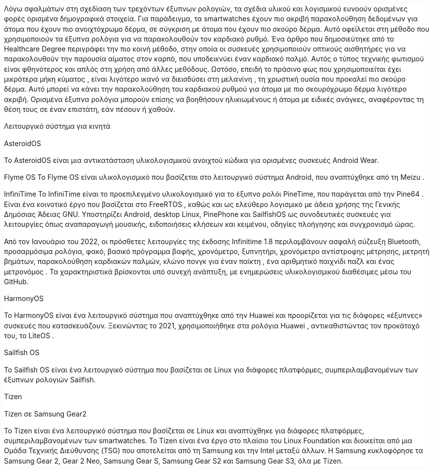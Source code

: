 Λόγω σφαλμάτων στη σχεδίαση των τρεχόντων έξυπνων ρολογιών, τα σχέδια υλικού και λογισμικού ευνοούν ορισμένες φορές ορισμένα δημογραφικά στοιχεία. Για παράδειγμα, τα smartwatches έχουν πιο ακριβή παρακολούθηση δεδομένων για άτομα που έχουν πιο ανοιχτόχρωμο δέρμα, σε σύγκριση με άτομα που έχουν πιο σκούρο δέρμα. Αυτό οφείλεται στη μέθοδο που χρησιμοποιούν τα έξυπνα ρολόγια για να παρακολουθούν τον καρδιακό ρυθμό. Ένα άρθρο που δημοσιεύτηκε από το Healthcare Degree περιγράφει την πιο κοινή μέθοδο, στην οποία οι συσκευές χρησιμοποιούν οπτικούς αισθητήρες για να παρακολουθούν την παρουσία αίματος στον καρπό, που υποδεικνύει έναν καρδιακό παλμό. Αυτός ο τύπος τεχνικής φωτισμού είναι φθηνότερος και απλός στη χρήση από άλλες μεθόδους. Ωστόσο, επειδή το πράσινο φως που χρησιμοποιείται έχει μικρότερα μήκη κύματος , είναι λιγότερο ικανό να διεισδύσει στη μελανίνη , τη χρωστική ουσία που προκαλεί πιο σκούρο δέρμα. Αυτό μπορεί να κάνει την παρακολούθηση του καρδιακού ρυθμού για άτομα με πιο σκουρόχρωμο δέρμα λιγότερο ακριβή.
Ορισμένα έξυπνα ρολόγια μπορούν επίσης να βοηθήσουν ηλικιωμένους ή άτομα με ειδικές ανάγκες, αναφέροντας τη θέση τους σε έναν επιστάτη, εάν πέσουν ή χαθούν.

Λειτουργικό σύστημα για κινητά

AsteroidOS

Το AsteroidOS είναι μια αντικατάσταση υλικολογισμικού ανοιχτού κώδικα για ορισμένες συσκευές Android Wear.

Flyme OS
Το Flyme OS είναι υλικολογισμικό που βασίζεται στο λειτουργικό σύστημα Android, που αναπτύχθηκε από τη Meizu .

InfiniTime
Το InfiniTime είναι το προεπιλεγμένο υλικολογισμικό για το έξυπνο ρολόι PineTime, που παράγεται από την Pine64 . Είναι ένα κοινοτικό έργο που βασίζεται στο FreeRTOS , καθώς και ως ελεύθερο λογισμικό με άδεια χρήσης της Γενικής Δημόσιας Άδειας GNU. Υποστηρίζει Android, desktop Linux, PinePhone και SailfishOS ως συνοδευτικές συσκευές για λειτουργίες όπως αναπαραγωγή μουσικής, ειδοποιήσεις κλήσεων και κειμένου, οδηγίες πλοήγησης και συγχρονισμό ώρας.

Από τον Ιανουάριο του 2022, οι πρόσθετες λειτουργίες της έκδοσης Infinitime 1.8 περιλαμβάνουν ασφαλή σύζευξη Bluetooth, προσαρμόσιμα ρολόγια, φακό, βασικό πρόγραμμα βαφής, χρονόμετρο, ξυπνητήρι, χρονόμετρο αντίστροφης μέτρησης, μετρητή βημάτων, παρακολούθηση καρδιακών παλμών, κλώνο πονγκ για έναν παίκτη , ένα αριθμητικό παιχνίδι παζλ και ένας μετρονόμος . Τα χαρακτηριστικά βρίσκονται υπό συνεχή ανάπτυξη, με ενημερώσεις υλικολογισμικού διαθέσιμες μέσω του GitHub.

HarmonyOS

Το HarmonyOS είναι ένα λειτουργικό σύστημα που αναπτύχθηκε από την Huawei και προορίζεται για τις διάφορες «έξυπνες» συσκευές που κατασκευάζουν. Ξεκινώντας το 2021, χρησιμοποιήθηκε στα ρολόγια Huawei , αντικαθιστώντας τον προκάτοχό του, το LiteOS .

Sailfish OS

Το Sailfish OS είναι ένα λειτουργικό σύστημα που βασίζεται σε Linux για διάφορες πλατφόρμες, συμπεριλαμβανομένων των έξυπνων ρολογιών Sailfish.

Tizen

Tizen σε Samsung Gear2

Το Tizen είναι ένα λειτουργικό σύστημα που βασίζεται σε Linux και αναπτύχθηκε για διάφορες πλατφόρμες, συμπεριλαμβανομένων των smartwatches. Το Tizen είναι ένα έργο στο πλαίσιο του Linux Foundation και διοικείται από μια Ομάδα Τεχνικής Διεύθυνσης (TSG) που αποτελείται από τη Samsung και την Intel μεταξύ άλλων. Η Samsung κυκλοφόρησε τα Samsung Gear 2, Gear 2 Neo, Samsung Gear S, Samsung Gear S2 και Samsung Gear S3, όλα με Tizen.

